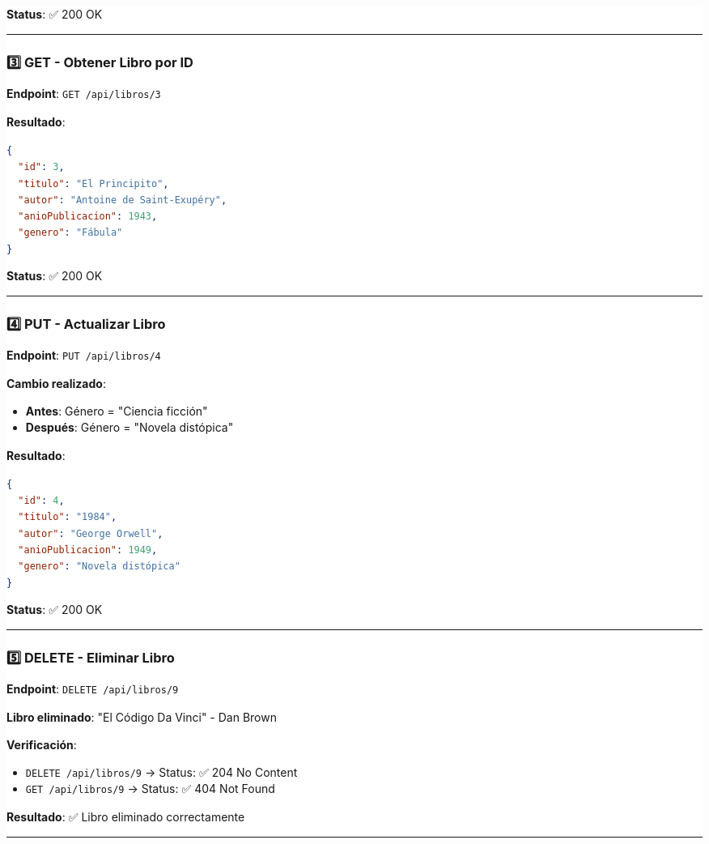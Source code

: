 **Status**: ✅ 200 OK

---

### 3️⃣ **GET - Obtener Libro por ID**

**Endpoint**: `GET /api/libros/3`

**Resultado**:
```json
{
  "id": 3,
  "titulo": "El Principito",
  "autor": "Antoine de Saint-Exupéry",
  "anioPublicacion": 1943,
  "genero": "Fábula"
}
```

**Status**: ✅ 200 OK

---

### 4️⃣ **PUT - Actualizar Libro**

**Endpoint**: `PUT /api/libros/4`

**Cambio realizado**:
- **Antes**: Género = "Ciencia ficción"
- **Después**: Género = "Novela distópica"

**Resultado**:
```json
{
  "id": 4,
  "titulo": "1984",
  "autor": "George Orwell",
  "anioPublicacion": 1949,
  "genero": "Novela distópica"
}
```

**Status**: ✅ 200 OK

---

### 5️⃣ **DELETE - Eliminar Libro**

**Endpoint**: `DELETE /api/libros/9`

**Libro eliminado**: "El Código Da Vinci" - Dan Brown

**Verificación**:
- `DELETE /api/libros/9` → Status: ✅ 204 No Content
- `GET /api/libros/9` → Status: ✅ 404 Not Found

**Resultado**: ✅ Libro eliminado correctamente

---